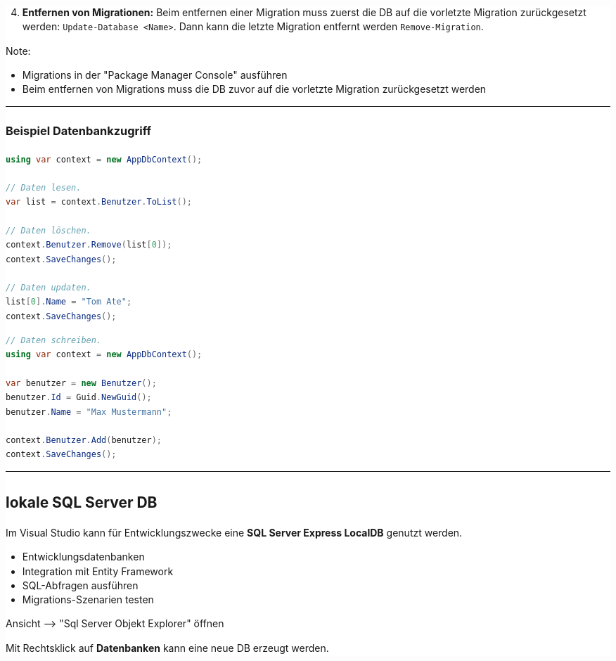 4. **Entfernen von Migrationen:** Beim entfernen einer Migration muss zuerst die DB auf die vorletzte Migration zurückgesetzt werden: `Update-Database <Name>`. Dann kann die letzte Migration entfernt werden `Remove-Migration`.


Note:
* Migrations in der "Package Manager Console" ausführen
* Beim entfernen von Migrations muss die DB zuvor auf die vorletzte Migration zurückgesetzt werden

---


### Beispiel Datenbankzugriff

```csharp []
using var context = new AppDbContext();

// Daten lesen.
var list = context.Benutzer.ToList();

// Daten löschen.
context.Benutzer.Remove(list[0]);
context.SaveChanges();

// Daten updaten.
list[0].Name = "Tom Ate";
context.SaveChanges();
```

```csharp []
// Daten schreiben.
using var context = new AppDbContext();

var benutzer = new Benutzer();
benutzer.Id = Guid.NewGuid();
benutzer.Name = "Max Mustermann";

context.Benutzer.Add(benutzer);
context.SaveChanges();
```

---


## lokale SQL Server DB

Im Visual Studio kann für Entwicklungszwecke eine **SQL Server Express LocalDB** genutzt werden.

* Entwicklungsdatenbanken
* Integration mit Entity Framework
* SQL-Abfragen ausführen
* Migrations-Szenarien testen

Ansicht --> "Sql Server Objekt Explorer" öffnen

Mit Rechtsklick auf **Datenbanken** kann eine neue DB erzeugt werden.
